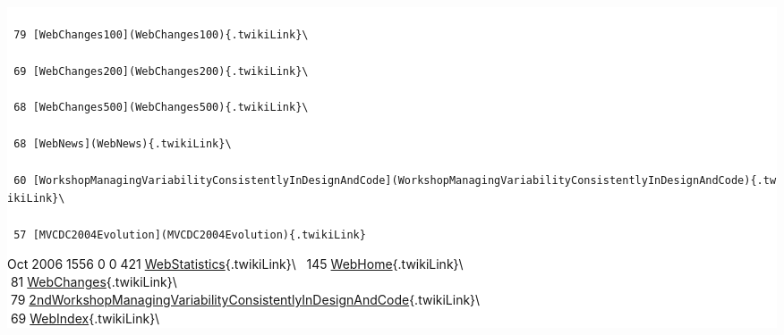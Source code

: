                                                                                                                                                                                                                                                                                                                                                   79 [WebChanges100](WebChanges100){.twikiLink}\                                                                                                                                  
                                                                                                                                                                                                                                                                                                                                                  69 [WebChanges200](WebChanges200){.twikiLink}\                                                                                                                                  
                                                                                                                                                                                                                                                                                                                                                  68 [WebChanges500](WebChanges500){.twikiLink}\                                                                                                                                  
                                                                                                                                                                                                                                                                                                                                                  68 [WebNews](WebNews){.twikiLink}\                                                                                                                                              
                                                                                                                                                                                                                                                                                                                                                  60 [WorkshopManagingVariabilityConsistentlyInDesignAndCode](WorkshopManagingVariabilityConsistentlyInDesignAndCode){.twikiLink}\                                                
                                                                                                                                                                                                                                                                                                                                                  57 [MVCDC2004Evolution](MVCDC2004Evolution){.twikiLink}                                                                                                                         

  Oct 2006                                                                            1556                                                                               0                                                                                  0                                                                                    421 [WebStatistics](WebStatistics){.twikiLink}\                                                                                                                                   
                                                                                                                                                                                                                                                                                                                                                 145 [WebHome](WebHome){.twikiLink}\                                                                                                                                              
                                                                                                                                                                                                                                                                                                                                                  81 [WebChanges](WebChanges){.twikiLink}\                                                                                                                                        
                                                                                                                                                                                                                                                                                                                                                  79 [2ndWorkshopManagingVariabilityConsistentlyInDesignAndCode](2ndWorkshopManagingVariabilityConsistentlyInDesignAndCode){.twikiLink}\                                          
                                                                                                                                                                                                                                                                                                                                                  69 [WebIndex](WebIndex){.twikiLink}\                                                                                                                                            